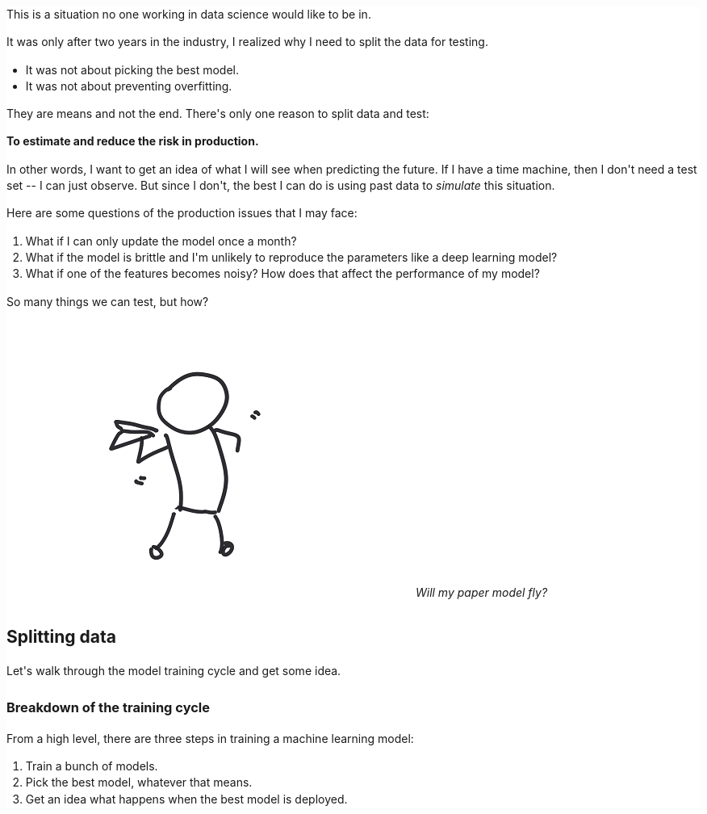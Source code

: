 This is a situation no one working in data science would like to be in.

It was only after two years in the industry, I realized why I need to split the data for testing.

* It was not about picking the best model.
* It was not about preventing overfitting.

They are means and not the end. There's only one reason to split data and test:

**To estimate and reduce the risk in production.**

In other words, I want to get an idea of what I will see when predicting the future. If I have a time machine, then I don't need a test set -- I can just observe. But since I don't, the best I can do is using past data to _simulate_ this situation.

Here are some questions of the production issues that I may face:

1. What if I can only update the model once a month?
2. What if the model is brittle and I'm unlikely to reproduce the parameters like a deep learning model?
3. What if one of the features becomes noisy? How does that affect the performance of my model?

So many things we can test, but how?

![](/figure/source/2018-08-25-better-validation-test/will-it-fly.png)
*Will my paper model fly?*

## Splitting data

Let's walk through the model training cycle and get some idea.

### Breakdown of the training cycle

From a high level, there are three steps in training a machine learning model:

1. Train a bunch of models.
2. Pick the best model, whatever that means.
3. Get an idea what happens when the best model is deployed.
